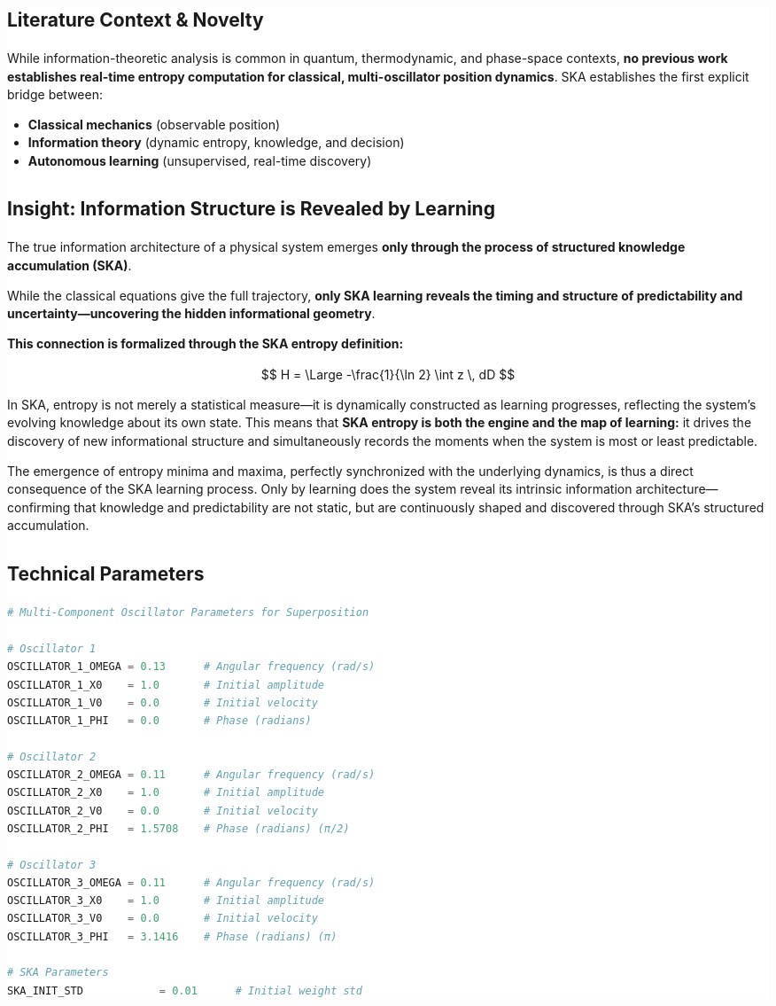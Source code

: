 

## Literature Context & Novelty

While information-theoretic analysis is common in quantum, thermodynamic, and phase-space contexts, **no previous work establishes real-time entropy computation for classical, multi-oscillator position dynamics**. SKA establishes the first explicit bridge between:

* **Classical mechanics** (observable position)
* **Information theory** (dynamic entropy, knowledge, and decision)
* **Autonomous learning** (unsupervised, real-time discovery)



## **Insight: Information Structure is Revealed by Learning**

The true information architecture of a physical system emerges **only through the process of structured knowledge accumulation (SKA)**.

While the classical equations give the full trajectory, **only SKA learning reveals the timing and structure of predictability and uncertainty—uncovering the hidden informational geometry**.


 **This connection is formalized through the SKA entropy definition:**

 $$
 H = \Large -\frac{1}{\ln 2} \int z \, dD
 $$

In SKA, entropy is not merely a statistical measure—it is dynamically constructed as learning progresses, reflecting the system’s evolving knowledge about its own state. This means that **SKA entropy is both the engine and the map of learning:** it drives the discovery of new informational structure and simultaneously records the moments when the system is most or least predictable.

The emergence of entropy minima and maxima, perfectly synchronized with the underlying dynamics, is thus a direct consequence of the SKA learning process. Only by learning does the system reveal its intrinsic information architecture—confirming that knowledge and predictability are not static, but are continuously shaped and discovered through SKA’s structured accumulation.





## Technical Parameters

```python
# Multi-Component Oscillator Parameters for Superposition

# Oscillator 1
OSCILLATOR_1_OMEGA = 0.13      # Angular frequency (rad/s)
OSCILLATOR_1_X0    = 1.0       # Initial amplitude
OSCILLATOR_1_V0    = 0.0       # Initial velocity
OSCILLATOR_1_PHI   = 0.0       # Phase (radians)

# Oscillator 2
OSCILLATOR_2_OMEGA = 0.11      # Angular frequency (rad/s)
OSCILLATOR_2_X0    = 1.0       # Initial amplitude
OSCILLATOR_2_V0    = 0.0       # Initial velocity
OSCILLATOR_2_PHI   = 1.5708    # Phase (radians) (π/2)

# Oscillator 3
OSCILLATOR_3_OMEGA = 0.11      # Angular frequency (rad/s)
OSCILLATOR_3_X0    = 1.0       # Initial amplitude
OSCILLATOR_3_V0    = 0.0       # Initial velocity
OSCILLATOR_3_PHI   = 3.1416    # Phase (radians) (π)

# SKA Parameters
SKA_INIT_STD            = 0.01      # Initial weight std
```